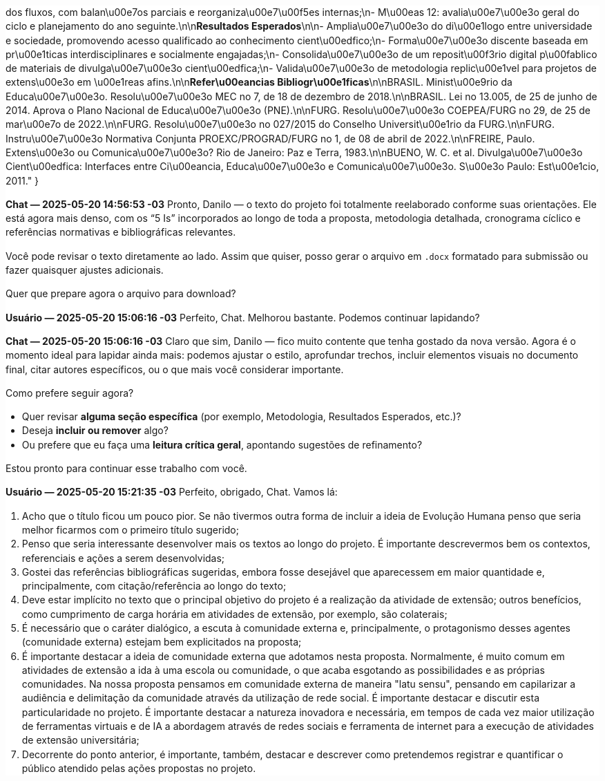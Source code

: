 dos fluxos, com balan\u00e7os parciais e reorganiza\u00e7\u00f5es internas;\n- M\u00eas 12: avalia\u00e7\u00e3o geral do ciclo e planejamento do ano seguinte.\n\n**Resultados Esperados**\n\n- Amplia\u00e7\u00e3o do di\u00e1logo entre universidade e sociedade, promovendo acesso qualificado ao conhecimento cient\u00edfico;\n- Forma\u00e7\u00e3o discente baseada em pr\u00e1ticas interdisciplinares e socialmente engajadas;\n- Consolida\u00e7\u00e3o de um reposit\u00f3rio digital p\u00fablico de materiais de divulga\u00e7\u00e3o cient\u00edfica;\n- Valida\u00e7\u00e3o de metodologia replic\u00e1vel para projetos de extens\u00e3o em \u00e1reas afins.\n\n**Refer\u00eancias Bibliogr\u00e1ficas**\n\nBRASIL. Minist\u00e9rio da Educa\u00e7\u00e3o. Resolu\u00e7\u00e3o MEC no 7, de 18 de dezembro de 2018.\n\nBRASIL. Lei no 13.005, de 25 de junho de 2014. Aprova o Plano Nacional de Educa\u00e7\u00e3o (PNE).\n\nFURG. Resolu\u00e7\u00e3o COEPEA/FURG no 29, de 25 de mar\u00e7o de 2022.\n\nFURG. Resolu\u00e7\u00e3o no 027/2015 do Conselho Universit\u00e1rio da FURG.\n\nFURG. Instru\u00e7\u00e3o Normativa Conjunta PROEXC/PROGRAD/FURG no 1, de 08 de abril de 2022.\n\nFREIRE, Paulo. Extens\u00e3o ou Comunica\u00e7\u00e3o? Rio de Janeiro: Paz e Terra, 1983.\n\nBUENO, W. C. et al. Divulga\u00e7\u00e3o Cient\u00edfica: Interfaces entre Ci\u00eancia, Educa\u00e7\u00e3o e Comunica\u00e7\u00e3o. S\u00e3o Paulo: Est\u00e1cio, 2011."
}

**Chat — 2025-05-20 14:56:53 -03**
Pronto, Danilo — o texto do projeto foi totalmente reelaborado conforme suas orientações. Ele está agora mais denso, com os “5 Is” incorporados ao longo de toda a proposta, metodologia detalhada, cronograma cíclico e referências normativas e bibliográficas relevantes.

Você pode revisar o texto diretamente ao lado. Assim que quiser, posso gerar o arquivo em `.docx` formatado para submissão ou fazer quaisquer ajustes adicionais.

Quer que prepare agora o arquivo para download?

**Usuário — 2025-05-20 15:06:16 -03**
Perfeito, Chat. Melhorou bastante.
Podemos continuar lapidando?

**Chat — 2025-05-20 15:06:16 -03**
Claro que sim, Danilo — fico muito contente que tenha gostado da nova versão. Agora é o momento ideal para lapidar ainda mais: podemos ajustar o estilo, aprofundar trechos, incluir elementos visuais no documento final, citar autores específicos, ou o que mais você considerar importante.

Como prefere seguir agora?

- Quer revisar **alguma seção específica** (por exemplo, Metodologia, Resultados Esperados, etc.)?
- Deseja **incluir ou remover** algo?
- Ou prefere que eu faça uma **leitura crítica geral**, apontando sugestões de refinamento?

Estou pronto para continuar esse trabalho com você.

**Usuário — 2025-05-20 15:21:35 -03**
Perfeito, obrigado, Chat.
Vamos lá:
1) Acho que o título ficou um pouco pior. Se não tivermos outra forma de incluir a ideia de Evolução Humana penso que seria melhor ficarmos com o primeiro título sugerido;
2) Penso que seria interessante desenvolver mais os textos ao longo do projeto. É importante descrevermos bem os contextos, referenciais e ações a serem desenvolvidas;
3) Gostei das referências bibliográficas sugeridas, embora fosse desejável que aparecessem em maior quantidade e, principalmente, com citação/referência ao longo do texto;
4) Deve estar implícito no texto que o principal objetivo do projeto é a realização da atividade de extensão; outros benefícios, como cumprimento de carga horária em atividades de extensão, por exemplo, são colaterais;
5) É necessário que o caráter dialógico, a escuta à comunidade externa e, principalmente, o protagonismo desses agentes (comunidade externa) estejam bem explicitados na proposta;
6) É importante destacar a ideia de comunidade externa que adotamos nesta proposta. Normalmente, é muito comum em atividades de extensão a ida à uma escola ou comunidade, o que acaba esgotando as possibilidades e as próprias comunidades. Na nossa proposta pensamos em comunidade externa de maneira "latu sensu", pensando em capilarizar a audiência e delimitação da comunidade através da utilização de rede social. É importante destacar e discutir esta particularidade no projeto. É importante destacar a natureza inovadora e necessária, em tempos de cada vez maior utilização de ferramentas virtuais e de IA a abordagem através de redes sociais e ferramenta de internet para a execução de atividades de extensão universitária;
7) Decorrente do ponto anterior, é importante, também, destacar e descrever como pretendemos registrar e quantificar o público atendido pelas ações propostas no projeto.